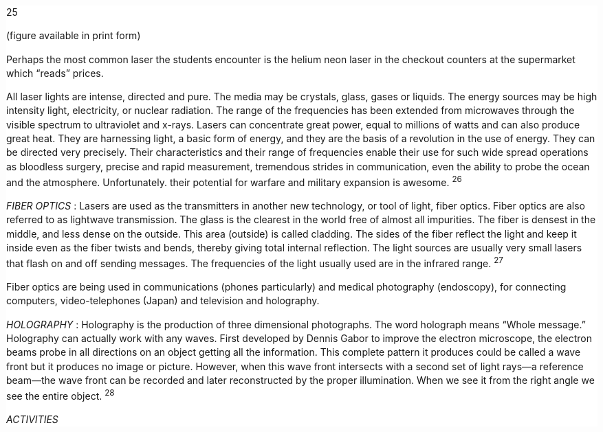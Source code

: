 25
</sup>
</p>
<p>
(figure available in print form)
</p>
<p>
Perhaps the most common laser the students encounter is the helium neon laser in the checkout counters at the supermarket which “reads” prices.
</p>
<p>
All laser lights are intense, directed and pure. The media may be crystals, glass, gases or liquids. The energy sources may be high intensity light, electricity, or nuclear radiation. The range of the frequencies has been extended from microwaves through the visible spectrum to ultraviolet and x-rays. Lasers can concentrate great power, equal to millions of watts and can also produce great heat. They are harnessing light, a basic form of energy, and they are the basis of a revolution in the use of energy. They can be directed very precisely. Their characteristics and their range of frequencies enable their use for such wide spread operations as bloodless surgery, precise and rapid measurement, tremendous strides in communication, even the ability to probe the ocean and the atmosphere. Unfortunately. their potential for warfare and military expansion is awesome.
<sup>
26
</sup>
</p>
<p>
<i>
FIBER
</i>
<i>
OPTICS
</i>
: Lasers are used as the transmitters in another new technology, or tool of light, fiber optics. Fiber optics are also referred to as lightwave transmission. The glass is the clearest in the world free of almost all impurities. The fiber is densest in the middle, and less dense on the outside. This area (outside) is called cladding. The sides of the fiber reflect the light and keep it inside even as the fiber twists and bends, thereby giving total internal reflection. The light sources are usually very small lasers that flash on and off sending messages. The frequencies of the light usually used are in the infrared range.
<sup>
27
</sup>
</p>
<p>
Fiber optics are being used in communications (phones particularly) and medical photography (endoscopy), for connecting computers, video-telephones (Japan) and television and holography.
</p>
<p>
<i>
HOLOGRAPHY
</i>
: Holography is the production of three dimensional photographs. The word holograph means “Whole message.” Holography can actually work with any waves. First developed by Dennis Gabor to improve the electron microscope, the electron beams probe in all directions on an object getting all the information. This complete pattern it produces could be called a wave front but it produces no image or picture. However, when this wave front intersects with a second set of light rays—a reference beam—the wave front can be recorded and later reconstructed by the proper illumination. When we see it from the right angle we see the entire object.
<sup>
28
</sup>
</p>
<p>
<i>
ACTIVITIES